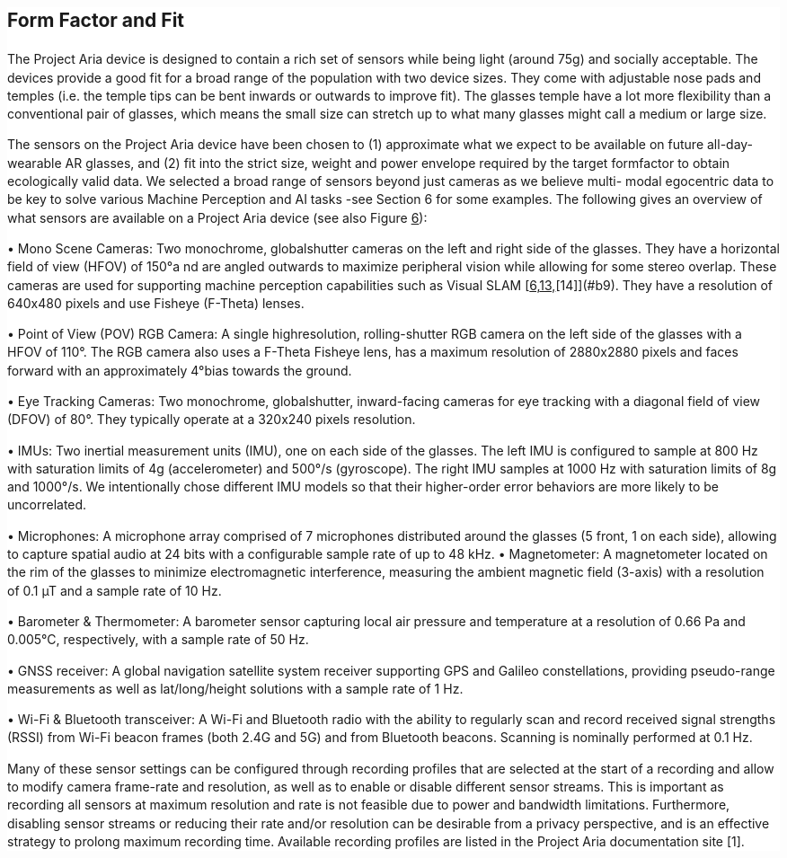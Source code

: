 
## Form Factor and Fit

The Project Aria device is designed to contain a rich set of sensors while being light (around 75g) and socially acceptable. The devices provide a good fit for a broad range of the population with two device sizes. They come with adjustable nose pads and temples (i.e. the temple tips can be bent inwards or outwards to improve fit). The glasses temple have a lot more flexibility than a conventional pair of glasses, which means the small size can stretch up to what many glasses might call a medium or large size.

The sensors on the Project Aria device have been chosen to (1) approximate what we expect to be available on future all-day-wearable AR glasses, and (2) fit into the strict size, weight and power envelope required by the target formfactor to obtain ecologically valid data. We selected a broad range of sensors beyond just cameras as we believe multi- modal egocentric data to be key to solve various Machine Perception and AI tasks -see Section 6 for some examples. The following gives an overview of what sensors are available on a Project Aria device (see also Figure [6](#fig_5)):

• Mono Scene Cameras: Two monochrome, globalshutter cameras on the left and right side of the glasses. They have a horizontal field of view (HFOV) of 150°a nd are angled outwards to maximize peripheral vision while allowing for some stereo overlap. These cameras are used for supporting machine perception capabilities such as Visual SLAM [[6,](#b1)[13,](#b8)[14]](#b9). They have a resolution of 640x480 pixels and use Fisheye (F-Theta) lenses.

• Point of View (POV) RGB Camera: A single highresolution, rolling-shutter RGB camera on the left side of the glasses with a HFOV of 110°. The RGB camera also uses a F-Theta Fisheye lens, has a maximum resolution of 2880x2880 pixels and faces forward with an approximately 4°bias towards the ground.

• Eye Tracking Cameras: Two monochrome, globalshutter, inward-facing cameras for eye tracking with a diagonal field of view (DFOV) of 80°. They typically operate at a 320x240 pixels resolution.

• IMUs: Two inertial measurement units (IMU), one on each side of the glasses. The left IMU is configured to sample at 800 Hz with saturation limits of 4g (accelerometer) and 500°/s (gyroscope). The right IMU samples at 1000 Hz with saturation limits of 8g and 1000°/s. We intentionally chose different IMU models so that their higher-order error behaviors are more likely to be uncorrelated.

• Microphones: A microphone array comprised of 7 microphones distributed around the glasses (5 front, 1 on each side), allowing to capture spatial audio at 24 bits with a configurable sample rate of up to 48 kHz. • Magnetometer: A magnetometer located on the rim of the glasses to minimize electromagnetic interference, measuring the ambient magnetic field (3-axis) with a resolution of 0.1 µT and a sample rate of 10 Hz.

• Barometer & Thermometer: A barometer sensor capturing local air pressure and temperature at a resolution of 0.66 Pa and 0.005°C, respectively, with a sample rate of 50 Hz.

• GNSS receiver: A global navigation satellite system receiver supporting GPS and Galileo constellations, providing pseudo-range measurements as well as lat/long/height solutions with a sample rate of 1 Hz.

• Wi-Fi & Bluetooth transceiver: A Wi-Fi and Bluetooth radio with the ability to regularly scan and record received signal strengths (RSSI) from Wi-Fi beacon frames (both 2.4G and 5G) and from Bluetooth beacons. Scanning is nominally performed at 0.1 Hz.

Many of these sensor settings can be configured through recording profiles that are selected at the start of a recording and allow to modify camera frame-rate and resolution, as well as to enable or disable different sensor streams. This is important as recording all sensors at maximum resolution and rate is not feasible due to power and bandwidth limitations. Furthermore, disabling sensor streams or reducing their rate and/or resolution can be desirable from a privacy perspective, and is an effective strategy to prolong maximum recording time. Available recording profiles are listed in the Project Aria documentation site [1].
